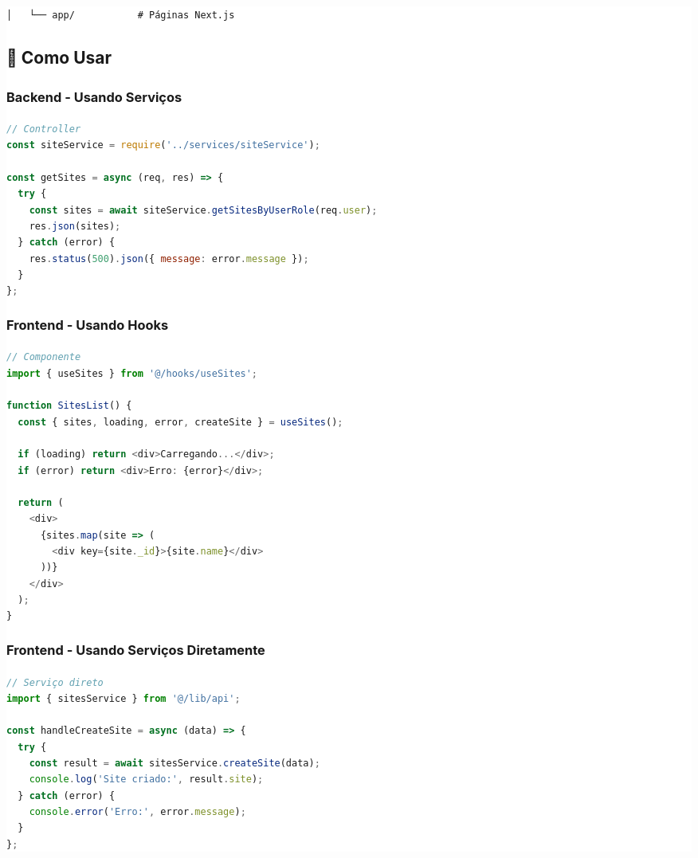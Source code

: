 ```
│   └── app/           # Páginas Next.js
```

## 🚀 Como Usar

### Backend - Usando Serviços

```javascript
// Controller
const siteService = require('../services/siteService');

const getSites = async (req, res) => {
  try {
    const sites = await siteService.getSitesByUserRole(req.user);
    res.json(sites);
  } catch (error) {
    res.status(500).json({ message: error.message });
  }
};
```

### Frontend - Usando Hooks

```typescript
// Componente
import { useSites } from '@/hooks/useSites';

function SitesList() {
  const { sites, loading, error, createSite } = useSites();

  if (loading) return <div>Carregando...</div>;
  if (error) return <div>Erro: {error}</div>;

  return (
    <div>
      {sites.map(site => (
        <div key={site._id}>{site.name}</div>
      ))}
    </div>
  );
}
```

### Frontend - Usando Serviços Diretamente

```typescript
// Serviço direto
import { sitesService } from '@/lib/api';

const handleCreateSite = async (data) => {
  try {
    const result = await sitesService.createSite(data);
    console.log('Site criado:', result.site);
  } catch (error) {
    console.error('Erro:', error.message);
  }
};
```
